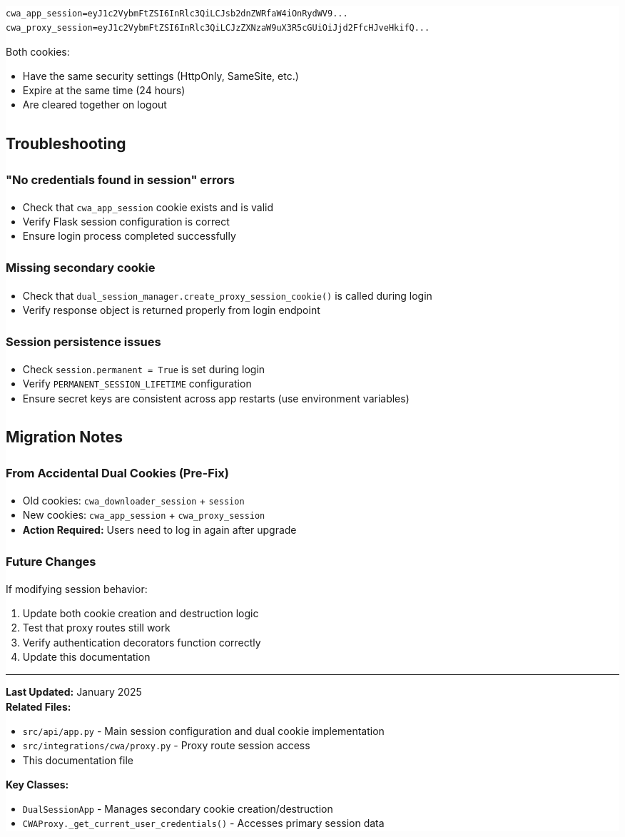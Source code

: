 ```
cwa_app_session=eyJ1c2VybmFtZSI6InRlc3QiLCJsb2dnZWRfaW4iOnRydWV9...
cwa_proxy_session=eyJ1c2VybmFtZSI6InRlc3QiLCJzZXNzaW9uX3R5cGUiOiJjd2FfcHJveHkifQ...
```

Both cookies:
- Have the same security settings (HttpOnly, SameSite, etc.)
- Expire at the same time (24 hours)
- Are cleared together on logout

## Troubleshooting

### "No credentials found in session" errors
- Check that `cwa_app_session` cookie exists and is valid
- Verify Flask session configuration is correct
- Ensure login process completed successfully

### Missing secondary cookie
- Check that `dual_session_manager.create_proxy_session_cookie()` is called during login
- Verify response object is returned properly from login endpoint

### Session persistence issues
- Check `session.permanent = True` is set during login
- Verify `PERMANENT_SESSION_LIFETIME` configuration
- Ensure secret keys are consistent across app restarts (use environment variables)

## Migration Notes

### From Accidental Dual Cookies (Pre-Fix)
- Old cookies: `cwa_downloader_session` + `session`
- New cookies: `cwa_app_session` + `cwa_proxy_session`
- **Action Required:** Users need to log in again after upgrade

### Future Changes
If modifying session behavior:
1. Update both cookie creation and destruction logic
2. Test that proxy routes still work
3. Verify authentication decorators function correctly
4. Update this documentation

---

**Last Updated:** January 2025  
**Related Files:**
- `src/api/app.py` - Main session configuration and dual cookie implementation
- `src/integrations/cwa/proxy.py` - Proxy route session access
- This documentation file

**Key Classes:**
- `DualSessionApp` - Manages secondary cookie creation/destruction
- `CWAProxy._get_current_user_credentials()` - Accesses primary session data
